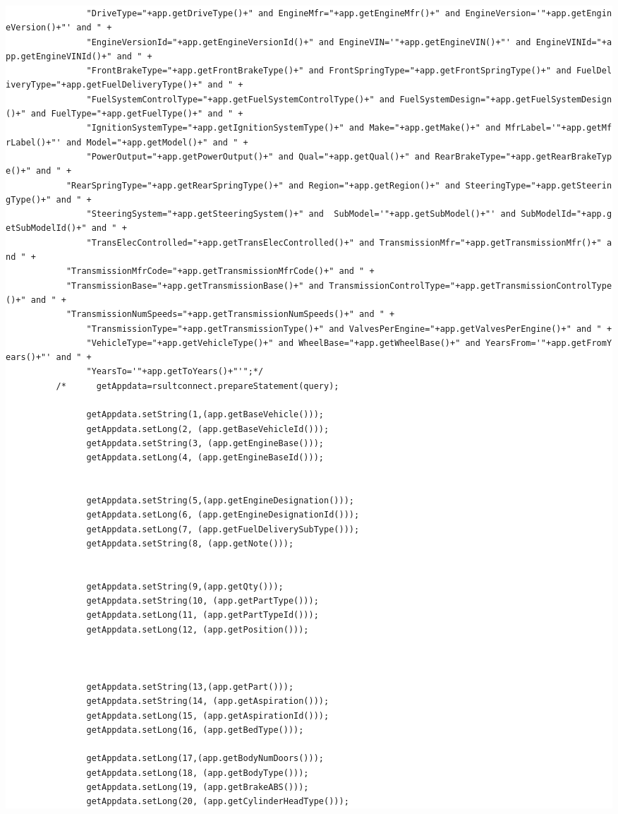 					"DriveType="+app.getDriveType()+" and EngineMfr="+app.getEngineMfr()+" and EngineVersion='"+app.getEngineVersion()+"' and " +
					"EngineVersionId="+app.getEngineVersionId()+" and EngineVIN='"+app.getEngineVIN()+"' and EngineVINId="+app.getEngineVINId()+" and " +
					"FrontBrakeType="+app.getFrontBrakeType()+" and FrontSpringType="+app.getFrontSpringType()+" and FuelDeliveryType="+app.getFuelDeliveryType()+" and " +
					"FuelSystemControlType="+app.getFuelSystemControlType()+" and FuelSystemDesign="+app.getFuelSystemDesign()+" and FuelType="+app.getFuelType()+" and " +
				    "IgnitionSystemType="+app.getIgnitionSystemType()+" and Make="+app.getMake()+" and MfrLabel='"+app.getMfrLabel()+"' and Model="+app.getModel()+" and " +
				    "PowerOutput="+app.getPowerOutput()+" and Qual="+app.getQual()+" and RearBrakeType="+app.getRearBrakeType()+" and " +
			    "RearSpringType="+app.getRearSpringType()+" and Region="+app.getRegion()+" and SteeringType="+app.getSteeringType()+" and " +
				    "SteeringSystem="+app.getSteeringSystem()+" and  SubModel='"+app.getSubModel()+"' and SubModelId="+app.getSubModelId()+" and " +
				    "TransElecControlled="+app.getTransElecControlled()+" and TransmissionMfr="+app.getTransmissionMfr()+" and " +
			    "TransmissionMfrCode="+app.getTransmissionMfrCode()+" and " +
			    "TransmissionBase="+app.getTransmissionBase()+" and TransmissionControlType="+app.getTransmissionControlType()+" and " +
			    "TransmissionNumSpeeds="+app.getTransmissionNumSpeeds()+" and " +
					"TransmissionType="+app.getTransmissionType()+" and ValvesPerEngine="+app.getValvesPerEngine()+" and " +
					"VehicleType="+app.getVehicleType()+" and WheelBase="+app.getWheelBase()+" and YearsFrom='"+app.getFromYears()+"' and " +
					"YearsTo='"+app.getToYears()+"'";*/
              /*      getAppdata=rsultconnect.prepareStatement(query);   
                    
                    getAppdata.setString(1,(app.getBaseVehicle()));
                    getAppdata.setLong(2, (app.getBaseVehicleId()));
                    getAppdata.setString(3, (app.getEngineBase()));
                    getAppdata.setLong(4, (app.getEngineBaseId()));
                    
                    
                    getAppdata.setString(5,(app.getEngineDesignation()));
                    getAppdata.setLong(6, (app.getEngineDesignationId()));
                    getAppdata.setLong(7, (app.getFuelDeliverySubType()));
                    getAppdata.setString(8, (app.getNote()));
                    
                    
                    getAppdata.setString(9,(app.getQty()));
                    getAppdata.setString(10, (app.getPartType()));
                    getAppdata.setLong(11, (app.getPartTypeId()));
                    getAppdata.setLong(12, (app.getPosition()));
                    
                    
                    
                    getAppdata.setString(13,(app.getPart()));
                    getAppdata.setString(14, (app.getAspiration()));
                    getAppdata.setLong(15, (app.getAspirationId()));
                    getAppdata.setLong(16, (app.getBedType()));
                    
                    getAppdata.setLong(17,(app.getBodyNumDoors()));
                    getAppdata.setLong(18, (app.getBodyType()));
                    getAppdata.setLong(19, (app.getBrakeABS()));
                    getAppdata.setLong(20, (app.getCylinderHeadType()));
                    